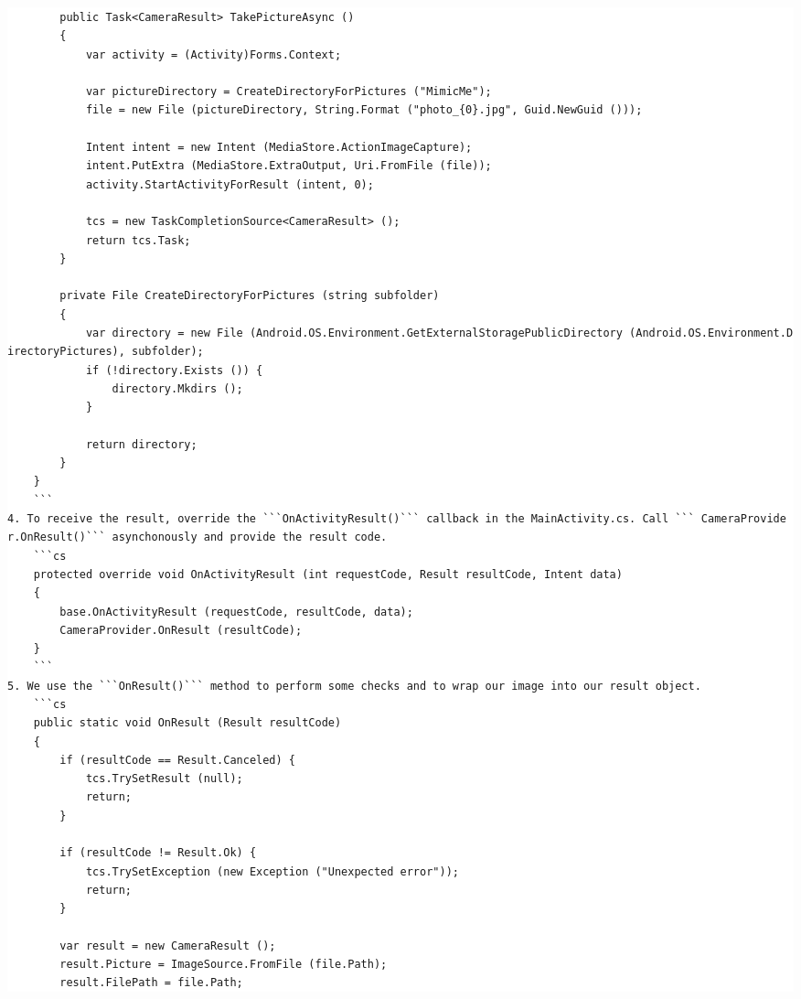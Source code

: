             public Task<CameraResult> TakePictureAsync ()
            {
                var activity = (Activity)Forms.Context;

                var pictureDirectory = CreateDirectoryForPictures ("MimicMe");
                file = new File (pictureDirectory, String.Format ("photo_{0}.jpg", Guid.NewGuid ()));

                Intent intent = new Intent (MediaStore.ActionImageCapture);
                intent.PutExtra (MediaStore.ExtraOutput, Uri.FromFile (file));
                activity.StartActivityForResult (intent, 0);

                tcs = new TaskCompletionSource<CameraResult> ();
                return tcs.Task;
            }

            private File CreateDirectoryForPictures (string subfolder)
            {
                var directory = new File (Android.OS.Environment.GetExternalStoragePublicDirectory (Android.OS.Environment.DirectoryPictures), subfolder);
                if (!directory.Exists ()) {
                    directory.Mkdirs ();
                }

                return directory;
            }
        }
        ```
    4. To receive the result, override the ```OnActivityResult()``` callback in the MainActivity.cs. Call ``` CameraProvider.OnResult()``` asynchonously and provide the result code.
    	```cs
        protected override void OnActivityResult (int requestCode, Result resultCode, Intent data)
        {
            base.OnActivityResult (requestCode, resultCode, data);
            CameraProvider.OnResult (resultCode);
        }
        ```
    5. We use the ```OnResult()``` method to perform some checks and to wrap our image into our result object.
		```cs
        public static void OnResult (Result resultCode)
        {
            if (resultCode == Result.Canceled) {
                tcs.TrySetResult (null);
                return;
            }

            if (resultCode != Result.Ok) {
                tcs.TrySetException (new Exception ("Unexpected error"));
                return;
            }

            var result = new CameraResult ();
            result.Picture = ImageSource.FromFile (file.Path);
            result.FilePath = file.Path;
